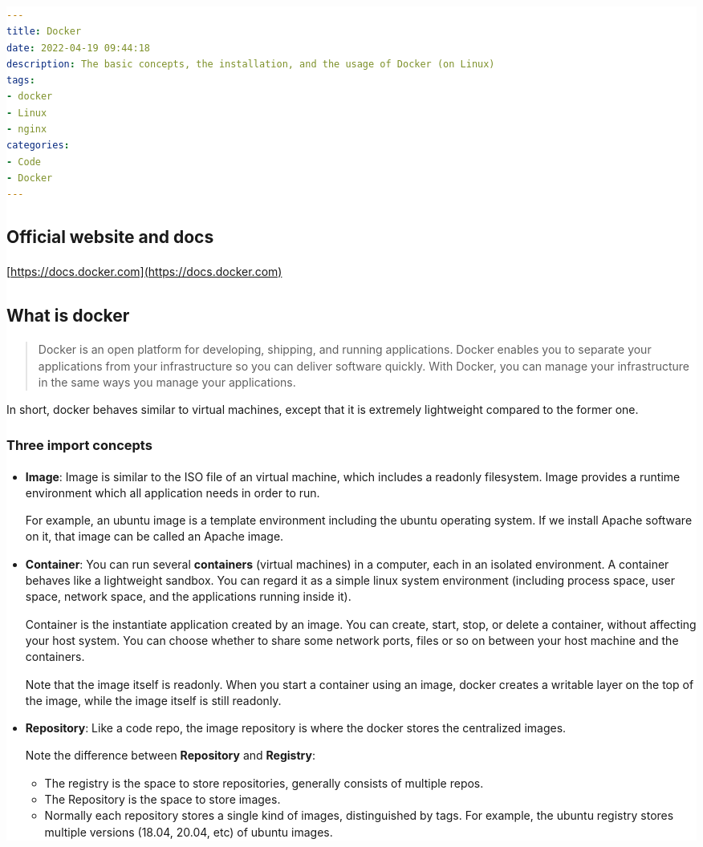 ```yaml
---
title: Docker 
date: 2022-04-19 09:44:18
description: The basic concepts, the installation, and the usage of Docker (on Linux)
tags: 
- docker
- Linux
- nginx
categories: 
- Code
- Docker
---
```


## Official website and docs

[https://docs.docker.com](https://docs.docker.com)

## What is docker

> Docker is an open platform for developing, shipping, and running applications. Docker enables you to separate your applications from your infrastructure so you can deliver software quickly. With Docker, you can manage your infrastructure in the same ways you manage your applications.

In short, docker behaves similar to virtual machines, except that it is extremely lightweight compared to the former one. 


### Three import concepts

- **Image**: Image is similar to the ISO file of an virtual machine, which includes a readonly filesystem. Image provides a runtime environment which all application needs in order to run. 
  
  For example, an ubuntu image is a template environment including the ubuntu operating system. If we install Apache software on it, that image can be called an Apache image.

- **Container**: You can run several **containers** (virtual machines) in a computer, each in an isolated environment. A container behaves like a lightweight sandbox. You can regard it as a simple linux system environment (including process space, user space, network space, and the applications running inside it). 
    
    Container is the instantiate application created by an image. You can create, start, stop, or delete a container, without affecting your host system. You can choose whether to share some network ports, files or so on between your host machine and the containers.

    Note that the image itself is readonly. When you start a container using an image, docker creates a writable layer on the top of the image, while the image itself is still readonly.
  
- **Repository**: Like a code repo, the image repository is where the docker stores the centralized images. 

    Note the difference between **Repository** and **Registry**: 
    
    - The registry is the space to store repositories, generally consists of multiple repos. 
    - The Repository is the space to store images. 
    - Normally each repository stores a single kind of images, distinguished by tags. For example, the ubuntu registry stores multiple versions (18.04, 20.04, etc) of ubuntu images.

